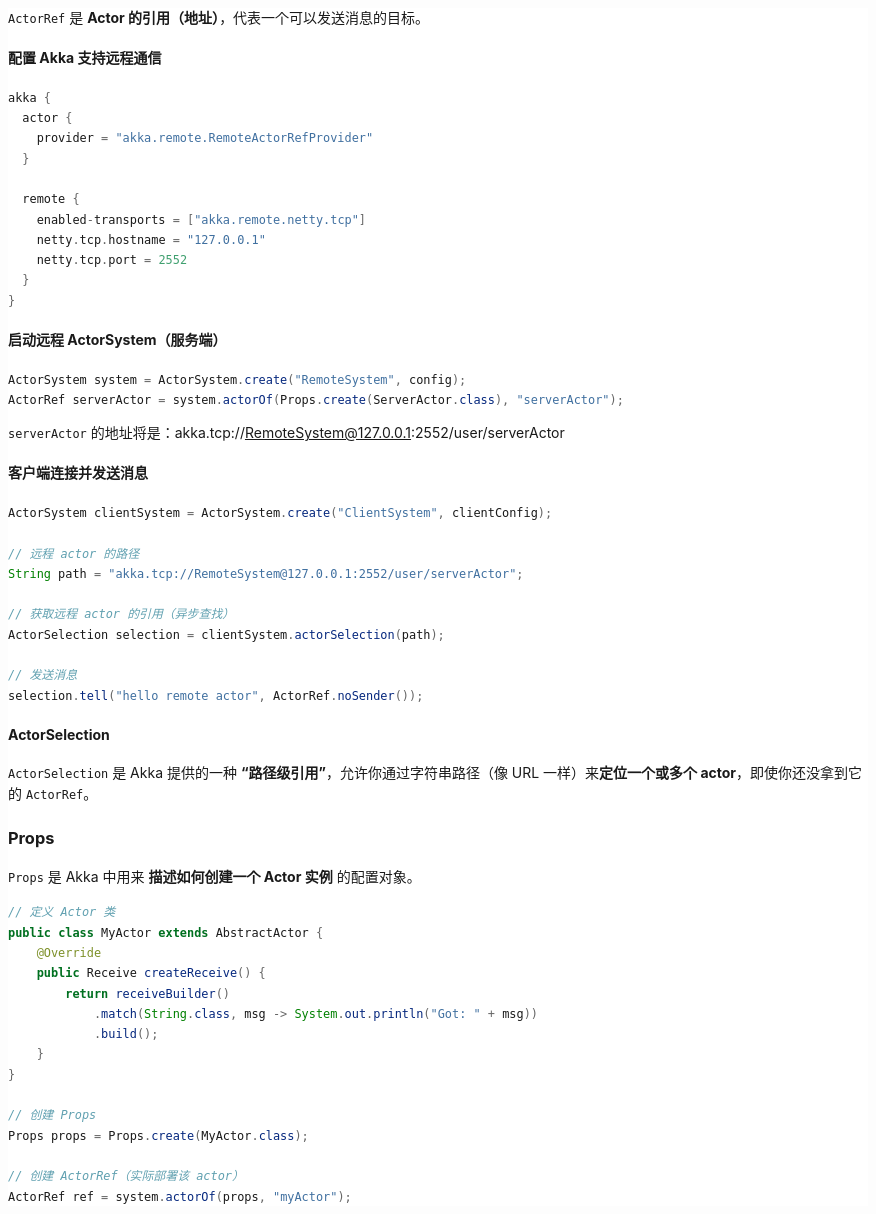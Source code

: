 `ActorRef` 是 **Actor 的引用（地址）**，代表一个可以发送消息的目标。

#### 配置 Akka 支持远程通信


~~~h
akka {
  actor {
    provider = "akka.remote.RemoteActorRefProvider"
  }

  remote {
    enabled-transports = ["akka.remote.netty.tcp"]
    netty.tcp.hostname = "127.0.0.1"
    netty.tcp.port = 2552
  }
}
~~~

#### 启动远程 ActorSystem（服务端）

~~~java
ActorSystem system = ActorSystem.create("RemoteSystem", config);
ActorRef serverActor = system.actorOf(Props.create(ServerActor.class), "serverActor");
~~~

`serverActor` 的地址将是：akka.tcp://RemoteSystem@127.0.0.1:2552/user/serverActor

#### 客户端连接并发送消息

~~~java
ActorSystem clientSystem = ActorSystem.create("ClientSystem", clientConfig);

// 远程 actor 的路径
String path = "akka.tcp://RemoteSystem@127.0.0.1:2552/user/serverActor";

// 获取远程 actor 的引用（异步查找）
ActorSelection selection = clientSystem.actorSelection(path);

// 发送消息
selection.tell("hello remote actor", ActorRef.noSender());
~~~

#### ActorSelection

`ActorSelection` 是 Akka 提供的一种 **“路径级引用”**，允许你通过字符串路径（像 URL 一样）来**定位一个或多个 actor**，即使你还没拿到它的 `ActorRef`。

### Props

`Props` 是 Akka 中用来 **描述如何创建一个 Actor 实例** 的配置对象。

~~~java
// 定义 Actor 类
public class MyActor extends AbstractActor {
    @Override
    public Receive createReceive() {
        return receiveBuilder()
            .match(String.class, msg -> System.out.println("Got: " + msg))
            .build();
    }
}

// 创建 Props
Props props = Props.create(MyActor.class);

// 创建 ActorRef（实际部署该 actor）
ActorRef ref = system.actorOf(props, "myActor");
~~~